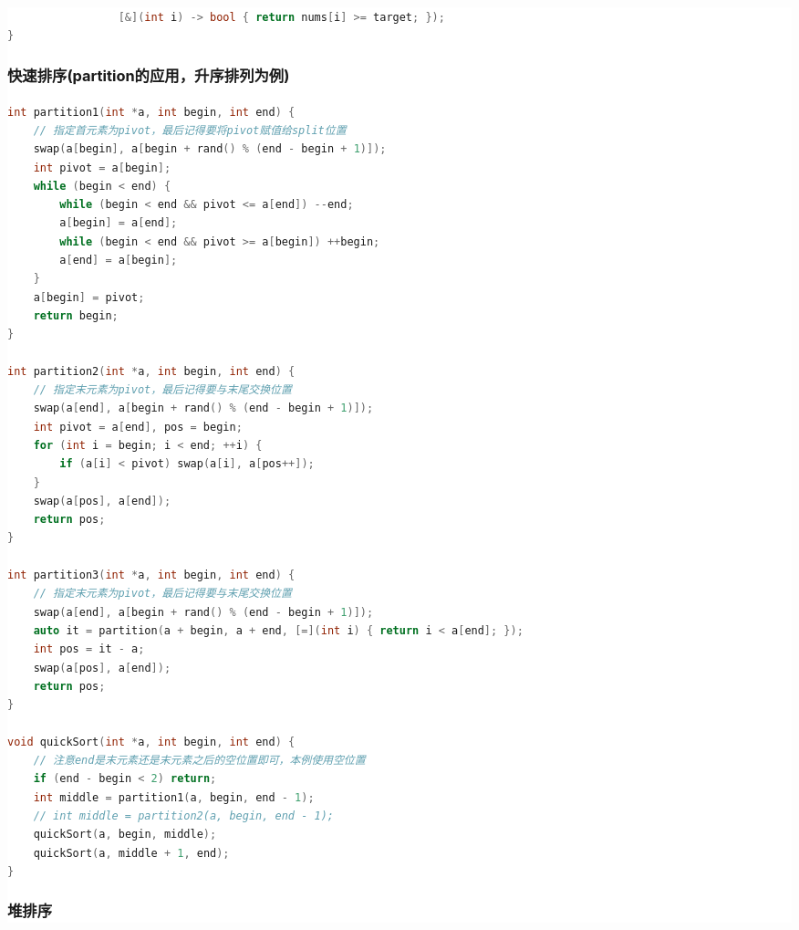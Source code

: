 ```cpp
                 [&](int i) -> bool { return nums[i] >= target; });
}
```

### 快速排序(partition的应用，升序排列为例)
```cpp
int partition1(int *a, int begin, int end) {
    // 指定首元素为pivot，最后记得要将pivot赋值给split位置
    swap(a[begin], a[begin + rand() % (end - begin + 1)]);
    int pivot = a[begin];
    while (begin < end) {
        while (begin < end && pivot <= a[end]) --end;
        a[begin] = a[end];
        while (begin < end && pivot >= a[begin]) ++begin;
        a[end] = a[begin];
    }
    a[begin] = pivot;
    return begin;
}

int partition2(int *a, int begin, int end) {
    // 指定末元素为pivot，最后记得要与末尾交换位置
    swap(a[end], a[begin + rand() % (end - begin + 1)]);
    int pivot = a[end], pos = begin;
    for (int i = begin; i < end; ++i) {
        if (a[i] < pivot) swap(a[i], a[pos++]);
    }
    swap(a[pos], a[end]);
    return pos;
}

int partition3(int *a, int begin, int end) {
    // 指定末元素为pivot，最后记得要与末尾交换位置
    swap(a[end], a[begin + rand() % (end - begin + 1)]);
    auto it = partition(a + begin, a + end, [=](int i) { return i < a[end]; });
    int pos = it - a;
    swap(a[pos], a[end]);
    return pos;
}

void quickSort(int *a, int begin, int end) {
    // 注意end是末元素还是末元素之后的空位置即可，本例使用空位置
    if (end - begin < 2) return;
    int middle = partition1(a, begin, end - 1);
    // int middle = partition2(a, begin, end - 1);
    quickSort(a, begin, middle);
    quickSort(a, middle + 1, end);
}
```

### 堆排序
